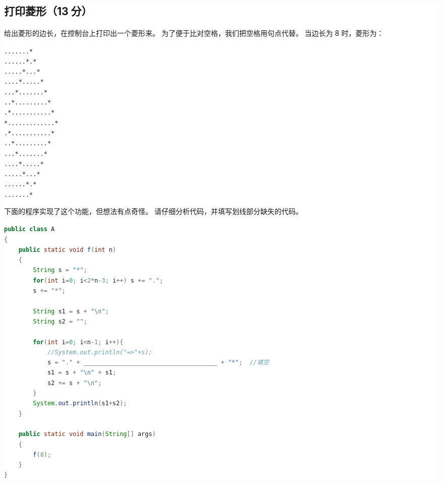 ## 打印菱形（13 分）

给出菱形的边长，在控制台上打印出一个菱形来。
为了便于比对空格，我们把空格用句点代替。
当边长为 8 时，菱形为：

```
.......*
......*.*
.....*...*
....*.....*
...*.......*
..*.........*
.*...........*
*.............*
.*...........*
..*.........*
...*.......*
....*.....*
.....*...*
......*.*
.......*
```

下面的程序实现了这个功能，但想法有点奇怪。
请仔细分析代码，并填写划线部分缺失的代码。

```java
public class A
{
	public static void f(int n)
	{
		String s = "*";
		for(int i=0; i<2*n-3; i++) s += ".";
		s += "*";
	
		String s1 = s + "\n";
		String s2 = "";
		
		for(int i=0; i<n-1; i++){
			//System.out.println("=>"+s);
			s = "." + _____________________________________ + "*";  //填空
			s1 = s + "\n" + s1;
			s2 += s + "\n";
		}
		System.out.println(s1+s2);		
	}
	
	public static void main(String[] args)
	{
		f(8);
	}
}
```
